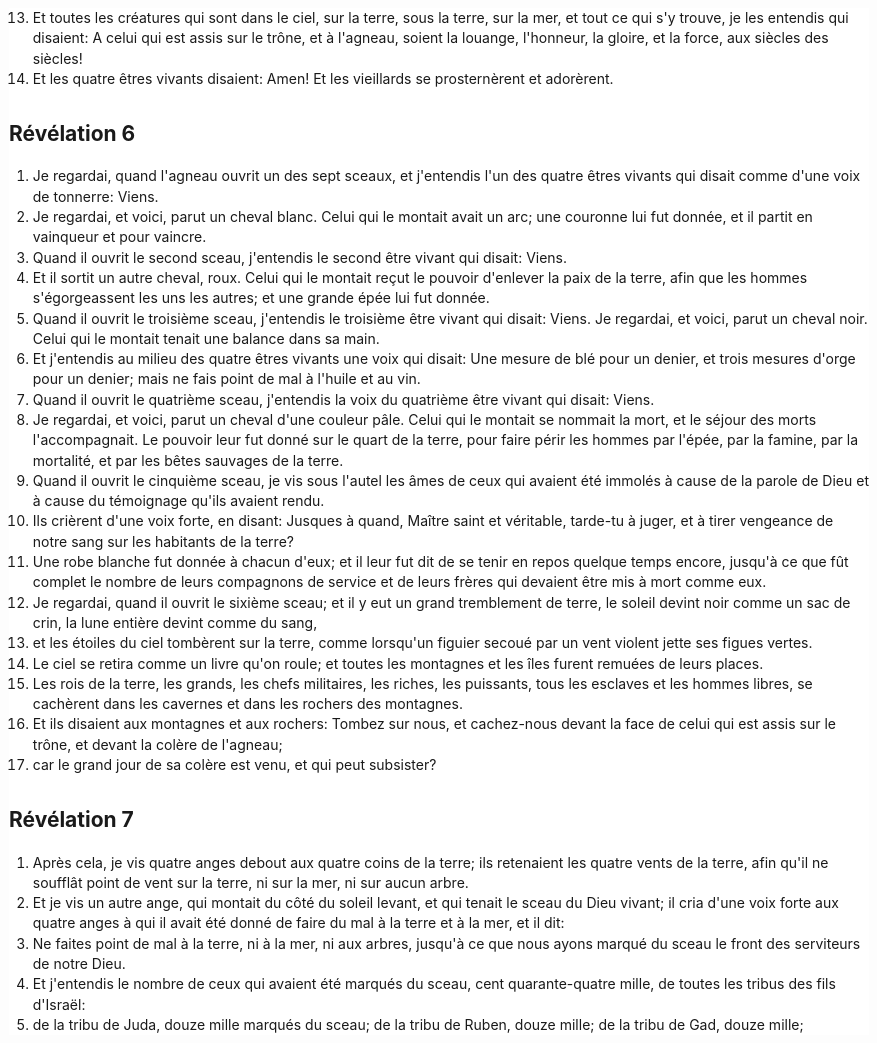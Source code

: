 13. Et toutes les cr&eacute;atures qui sont dans le ciel, sur la terre, sous la terre, sur la mer, et tout ce qui s'y trouve, je les entendis qui disaient: A celui qui est assis sur le tr&ocirc;ne, et &agrave; l'agneau, soient la louange, l'honneur, la gloire, et la force, aux si&egrave;cles des si&egrave;cles!
14. Et les quatre &ecirc;tres vivants disaient: Amen! Et les vieillards se prostern&egrave;rent et ador&egrave;rent.

## R&eacute;v&eacute;lation 6
1. Je regardai, quand l'agneau ouvrit un des sept sceaux, et j'entendis l'un des quatre &ecirc;tres vivants qui disait comme d'une voix de tonnerre: Viens.
2. Je regardai, et voici, parut un cheval blanc. Celui qui le montait avait un arc; une couronne lui fut donn&eacute;e, et il partit en vainqueur et pour vaincre.
3. Quand il ouvrit le second sceau, j'entendis le second &ecirc;tre vivant qui disait: Viens.
4. Et il sortit un autre cheval, roux. Celui qui le montait re&ccedil;ut le pouvoir d'enlever la paix de la terre, afin que les hommes s'&eacute;gorgeassent les uns les autres; et une grande &eacute;p&eacute;e lui fut donn&eacute;e.
5. Quand il ouvrit le troisi&egrave;me sceau, j'entendis le troisi&egrave;me &ecirc;tre vivant qui disait: Viens. Je regardai, et voici, parut un cheval noir. Celui qui le montait tenait une balance dans sa main.
6. Et j'entendis au milieu des quatre &ecirc;tres vivants une voix qui disait: Une mesure de bl&eacute; pour un denier, et trois mesures d'orge pour un denier; mais ne fais point de mal &agrave; l'huile et au vin.
7. Quand il ouvrit le quatri&egrave;me sceau, j'entendis la voix du quatri&egrave;me &ecirc;tre vivant qui disait: Viens.
8. Je regardai, et voici, parut un cheval d'une couleur p&acirc;le. Celui qui le montait se nommait la mort, et le s&eacute;jour des morts l'accompagnait. Le pouvoir leur fut donn&eacute; sur le quart de la terre, pour faire p&eacute;rir les hommes par l'&eacute;p&eacute;e, par la famine, par la mortalit&eacute;, et par les b&ecirc;tes sauvages de la terre.
9. Quand il ouvrit le cinqui&egrave;me sceau, je vis sous l'autel les &acirc;mes de ceux qui avaient &eacute;t&eacute; immol&eacute;s &agrave; cause de la parole de Dieu et &agrave; cause du t&eacute;moignage qu'ils avaient rendu.
10. Ils cri&egrave;rent d'une voix forte, en disant: Jusques &agrave; quand, Ma&icirc;tre saint et v&eacute;ritable, tarde-tu &agrave; juger, et &agrave; tirer vengeance de notre sang sur les habitants de la terre?
11. Une robe blanche fut donn&eacute;e &agrave; chacun d'eux; et il leur fut dit de se tenir en repos quelque temps encore, jusqu'&agrave; ce que f&ucirc;t complet le nombre de leurs compagnons de service et de leurs fr&egrave;res qui devaient &ecirc;tre mis &agrave; mort comme eux.
12. Je regardai, quand il ouvrit le sixi&egrave;me sceau; et il y eut un grand tremblement de terre, le soleil devint noir comme un sac de crin, la lune enti&egrave;re devint comme du sang,
13. et les &eacute;toiles du ciel tomb&egrave;rent sur la terre, comme lorsqu'un figuier secou&eacute; par un vent violent jette ses figues vertes.
14. Le ciel se retira comme un livre qu'on roule; et toutes les montagnes et les &icirc;les furent remu&eacute;es de leurs places.
15. Les rois de la terre, les grands, les chefs militaires, les riches, les puissants, tous les esclaves et les hommes libres, se cach&egrave;rent dans les cavernes et dans les rochers des montagnes.
16. Et ils disaient aux montagnes et aux rochers: Tombez sur nous, et cachez-nous devant la face de celui qui est assis sur le tr&ocirc;ne, et devant la col&egrave;re de l'agneau;
17. car le grand jour de sa col&egrave;re est venu, et qui peut subsister?

## R&eacute;v&eacute;lation 7
1. Apr&egrave;s cela, je vis quatre anges debout aux quatre coins de la terre; ils retenaient les quatre vents de la terre, afin qu'il ne souffl&acirc;t point de vent sur la terre, ni sur la mer, ni sur aucun arbre.
2. Et je vis un autre ange, qui montait du c&ocirc;t&eacute; du soleil levant, et qui tenait le sceau du Dieu vivant; il cria d'une voix forte aux quatre anges &agrave; qui il avait &eacute;t&eacute; donn&eacute; de faire du mal &agrave; la terre et &agrave; la mer, et il dit:
3. Ne faites point de mal &agrave; la terre, ni &agrave; la mer, ni aux arbres, jusqu'&agrave; ce que nous ayons marqu&eacute; du sceau le front des serviteurs de notre Dieu.
4. Et j'entendis le nombre de ceux qui avaient &eacute;t&eacute; marqu&eacute;s du sceau, cent quarante-quatre mille, de toutes les tribus des fils d'Isra&euml;l:
5. de la tribu de Juda, douze mille marqu&eacute;s du sceau; de la tribu de Ruben, douze mille; de la tribu de Gad, douze mille;